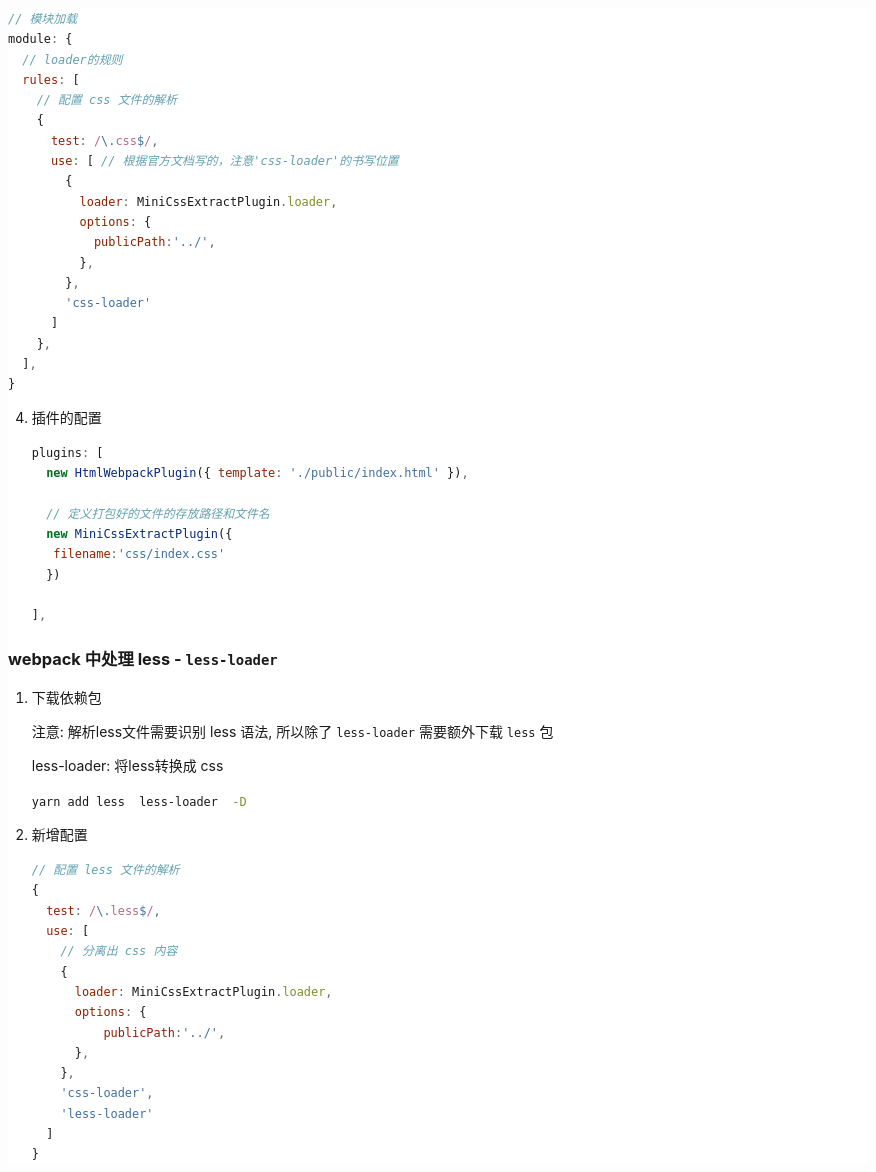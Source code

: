    ```js
   // 模块加载
   module: {
     // loader的规则
     rules: [
       // 配置 css 文件的解析
       {
         test: /\.css$/,
         use: [ // 根据官方文档写的，注意'css-loader'的书写位置
           {
             loader: MiniCssExtractPlugin.loader,
             options: {
               publicPath:'../',
             },
           },
           'css-loader'
         ]
       },
     ],
   }
   ```

4. 插件的配置

   ```js
   plugins: [
     new HtmlWebpackPlugin({ template: './public/index.html' }),
     
     // 定义打包好的文件的存放路径和文件名
     new MiniCssExtractPlugin({ 
      filename:'css/index.css'
     })
     
   ],
   ```

### webpack 中处理 less - `less-loader`

1. 下载依赖包

   注意: 解析less文件需要识别 less 语法, 所以除了 `less-loader`  需要额外下载 `less` 包  

   less-loader: 将less转换成 css

   ```bash
   yarn add less  less-loader  -D
   ```

2. 新增配置

   ```js
   // 配置 less 文件的解析
   {
     test: /\.less$/,
     use: [
       // 分离出 css 内容
       {
         loader: MiniCssExtractPlugin.loader,
         options: {
             publicPath:'../',
         },
       }, 
       'css-loader',
       'less-loader' 
     ]
   }
   ```
